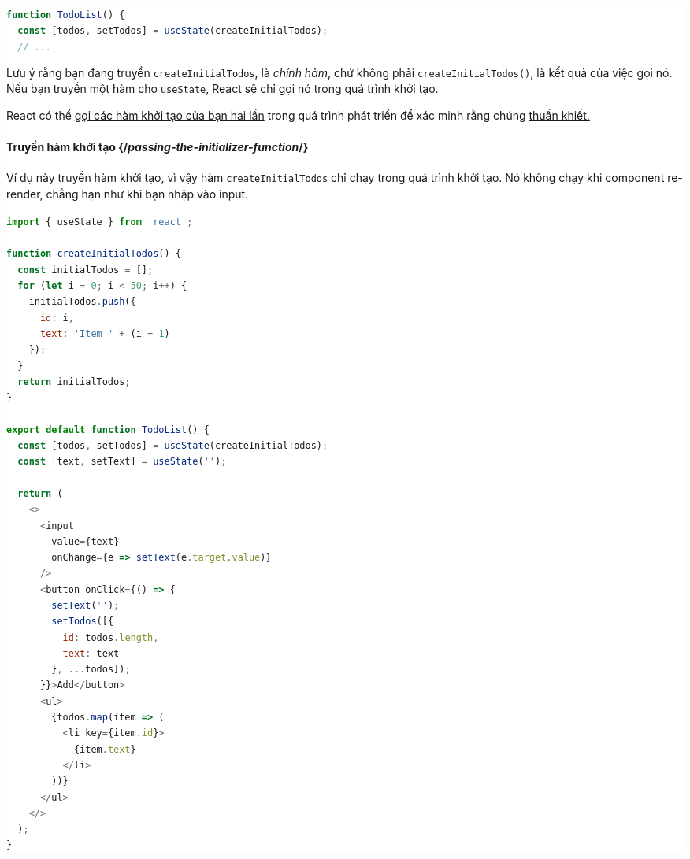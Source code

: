 ```js
function TodoList() {
  const [todos, setTodos] = useState(createInitialTodos);
  // ...
```

Lưu ý rằng bạn đang truyền `createInitialTodos`, là *chính hàm*, chứ không phải `createInitialTodos()`, là kết quả của việc gọi nó. Nếu bạn truyền một hàm cho `useState`, React sẽ chỉ gọi nó trong quá trình khởi tạo.

React có thể [gọi các hàm khởi tạo của bạn hai lần](#my-initializer-or-updater-function-runs-twice) trong quá trình phát triển để xác minh rằng chúng [thuần khiết.](/learn/keeping-components-pure)

<Recipes titleText="Sự khác biệt giữa việc truyền một hàm khởi tạo và truyền trực tiếp trạng thái ban đầu" titleId="examples-initializer">

#### Truyền hàm khởi tạo {/*passing-the-initializer-function*/}

Ví dụ này truyền hàm khởi tạo, vì vậy hàm `createInitialTodos` chỉ chạy trong quá trình khởi tạo. Nó không chạy khi component re-render, chẳng hạn như khi bạn nhập vào input.

<Sandpack>

```js
import { useState } from 'react';

function createInitialTodos() {
  const initialTodos = [];
  for (let i = 0; i < 50; i++) {
    initialTodos.push({
      id: i,
      text: 'Item ' + (i + 1)
    });
  }
  return initialTodos;
}

export default function TodoList() {
  const [todos, setTodos] = useState(createInitialTodos);
  const [text, setText] = useState('');

  return (
    <>
      <input
        value={text}
        onChange={e => setText(e.target.value)}
      />
      <button onClick={() => {
        setText('');
        setTodos([{
          id: todos.length,
          text: text
        }, ...todos]);
      }}>Add</button>
      <ul>
        {todos.map(item => (
          <li key={item.id}>
            {item.text}
          </li>
        ))}
      </ul>
    </>
  );
}
```
